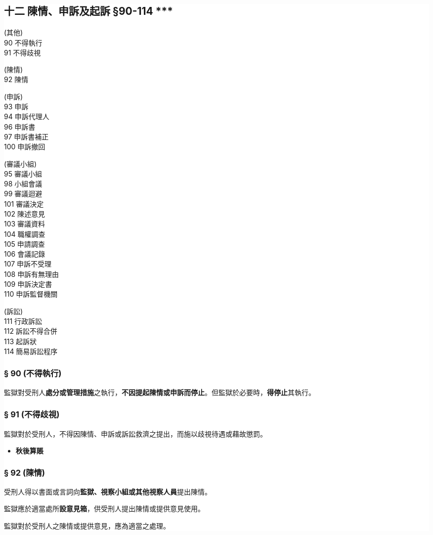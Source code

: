 ## 十二 陳情、申訴及起訴 §90-114 \*\*\*

(其他)  
90 不得執行  
91 不得歧視  

(陳情)  
92 陳情  

(申訴)  
93 申訴  
94 申訴代理人  
96 申訴書  
97 申訴書補正  
100 申訴撤回    

(審議小組)  
95 審議小組  
98 小組會議  
99 審議迴避  
101 審議決定  
102 陳述意見  
103 審議資料  
104 職權調查  
105 申請調查  
106 會議記錄  
107 申訴不受理  
108 申訴有無理由  
109 申訴決定書  
110 申訴監督機關  

(訴訟)  
111 行政訴訟  
112 訴訟不得合併  
113 起訴狀  
114 簡易訴訟程序  

### § 90 (不得執行)

監獄對受刑人**處分或管理措施**之執行，**不因提起陳情或申訴而停止**。但監獄於必要時，**得停止**其執行。

### § 91 (不得歧視)

監獄對於受刑人，不得因陳情、申訴或訴訟救濟之提出，而施以歧視待遇或藉故懲罰。

* **秋後算賬**

### § 92 (陳情)

受刑人得以書面或言詞向**監獄、視察小組或其他視察人員**提出陳情。

監獄應於適當處所**設意見箱**，供受刑人提出陳情或提供意見使用。

監獄對於受刑人之陳情或提供意見，應為適當之處理。
